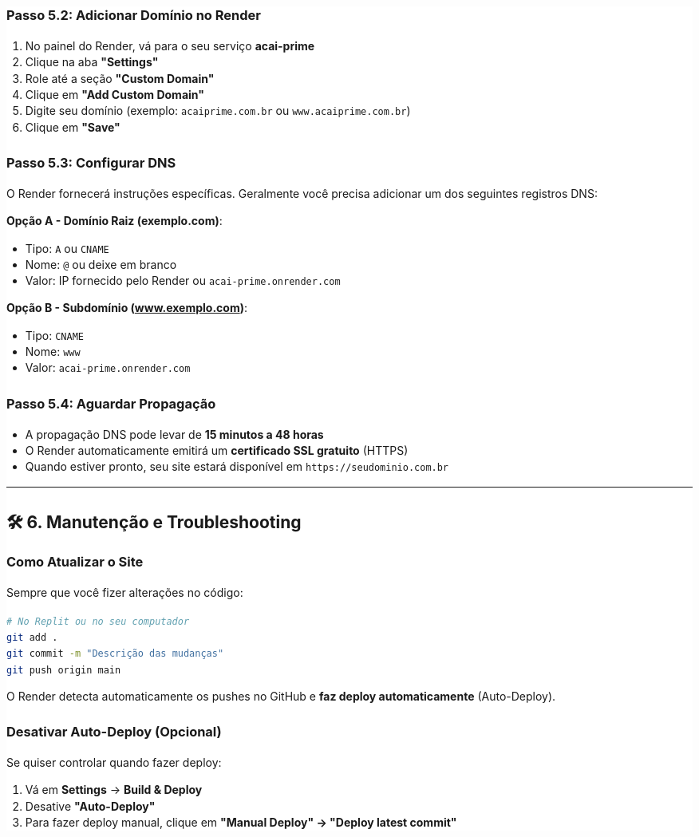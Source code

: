 ### Passo 5.2: Adicionar Domínio no Render

1. No painel do Render, vá para o seu serviço **acai-prime**
2. Clique na aba **"Settings"**
3. Role até a seção **"Custom Domain"**
4. Clique em **"Add Custom Domain"**
5. Digite seu domínio (exemplo: `acaiprime.com.br` ou `www.acaiprime.com.br`)
6. Clique em **"Save"**

### Passo 5.3: Configurar DNS

O Render fornecerá instruções específicas. Geralmente você precisa adicionar um dos seguintes registros DNS:

**Opção A - Domínio Raiz (exemplo.com)**:
- Tipo: `A` ou `CNAME`
- Nome: `@` ou deixe em branco
- Valor: IP fornecido pelo Render ou `acai-prime.onrender.com`

**Opção B - Subdomínio (www.exemplo.com)**:
- Tipo: `CNAME`
- Nome: `www`
- Valor: `acai-prime.onrender.com`

### Passo 5.4: Aguardar Propagação

- A propagação DNS pode levar de **15 minutos a 48 horas**
- O Render automaticamente emitirá um **certificado SSL gratuito** (HTTPS)
- Quando estiver pronto, seu site estará disponível em `https://seudominio.com.br`

---

## 🛠️ 6. Manutenção e Troubleshooting

### Como Atualizar o Site

Sempre que você fizer alterações no código:

```bash
# No Replit ou no seu computador
git add .
git commit -m "Descrição das mudanças"
git push origin main
```

O Render detecta automaticamente os pushes no GitHub e **faz deploy automaticamente** (Auto-Deploy).

### Desativar Auto-Deploy (Opcional)

Se quiser controlar quando fazer deploy:

1. Vá em **Settings** → **Build & Deploy**
2. Desative **"Auto-Deploy"**
3. Para fazer deploy manual, clique em **"Manual Deploy" → "Deploy latest commit"**
